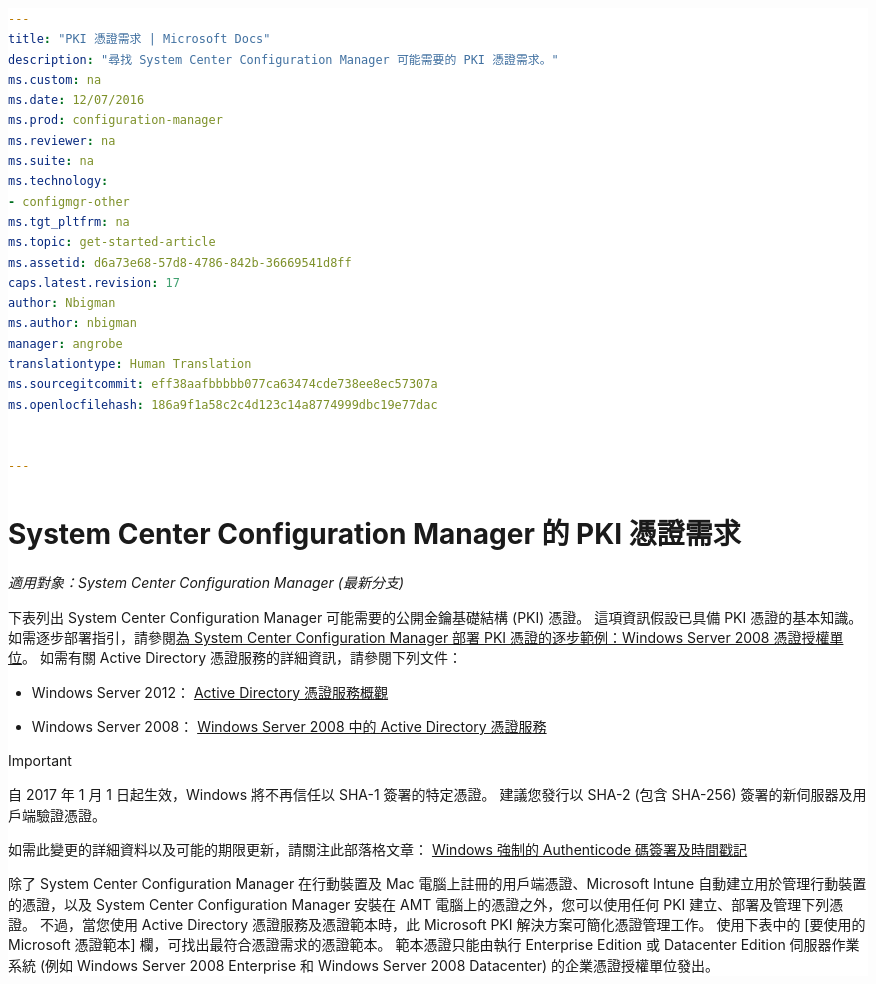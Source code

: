 ```yaml
---
title: "PKI 憑證需求 | Microsoft Docs"
description: "尋找 System Center Configuration Manager 可能需要的 PKI 憑證需求。"
ms.custom: na
ms.date: 12/07/2016
ms.prod: configuration-manager
ms.reviewer: na
ms.suite: na
ms.technology:
- configmgr-other
ms.tgt_pltfrm: na
ms.topic: get-started-article
ms.assetid: d6a73e68-57d8-4786-842b-36669541d8ff
caps.latest.revision: 17
author: Nbigman
ms.author: nbigman
manager: angrobe
translationtype: Human Translation
ms.sourcegitcommit: eff38aafbbbbb077ca63474cde738ee8ec57307a
ms.openlocfilehash: 186a9f1a58c2c4d123c14a8774999dbc19e77dac


---
```

# <a name="pki-certificate-requirements-for-system-center-configuration-manager"></a>System Center Configuration Manager 的 PKI 憑證需求

*適用對象：System Center Configuration Manager (最新分支)*

下表列出 System Center Configuration Manager 可能需要的公開金鑰基礎結構 (PKI) 憑證。 這項資訊假設已具備 PKI 憑證的基本知識。 如需逐步部署指引，請參閱[為 System Center Configuration Manager 部署 PKI 憑證的逐步範例：Windows Server 2008 憑證授權單位](/sccm/core/plan-design/network/example-deployment-of-pki-certificates)。 如需有關 Active Directory 憑證服務的詳細資訊，請參閱下列文件：  

-   Windows Server 2012： [Active Directory 憑證服務概觀](http://go.microsoft.com/fwlink/p/?LinkId=286744)  

-   Windows Server 2008： [Windows Server 2008 中的 Active Directory 憑證服務](http://go.microsoft.com/fwlink/p/?LinkId=115018)  

> [!IMPORTANT]  
>  自 2017 年 1 月 1 日起生效，Windows 將不再信任以 SHA-1 簽署的特定憑證。  建議您發行以 SHA-2 (包含 SHA-256) 簽署的新伺服器及用戶端驗證憑證。  
>   
>  如需此變更的詳細資料以及可能的期限更新，請關注此部落格文章： [Windows 強制的 Authenticode 碼簽署及時間戳記](http://social.technet.microsoft.com/wiki/contents/articles/32288.windows-enforcement-of-authenticode-code-signing-and-timestamping.aspx)  

 除了 System Center Configuration Manager 在行動裝置及 Mac 電腦上註冊的用戶端憑證、Microsoft Intune 自動建立用於管理行動裝置的憑證，以及 System Center Configuration Manager 安裝在 AMT 電腦上的憑證之外，您可以使用任何 PKI 建立、部署及管理下列憑證。 不過，當您使用 Active Directory 憑證服務及憑證範本時，此 Microsoft PKI 解決方案可簡化憑證管理工作。 使用下表中的 [要使用的 Microsoft 憑證範本]  欄，可找出最符合憑證需求的憑證範本。 範本憑證只能由執行 Enterprise Edition 或 Datacenter Edition 伺服器作業系統 (例如 Windows Server 2008 Enterprise 和 Windows Server 2008 Datacenter) 的企業憑證授權單位發出。  
